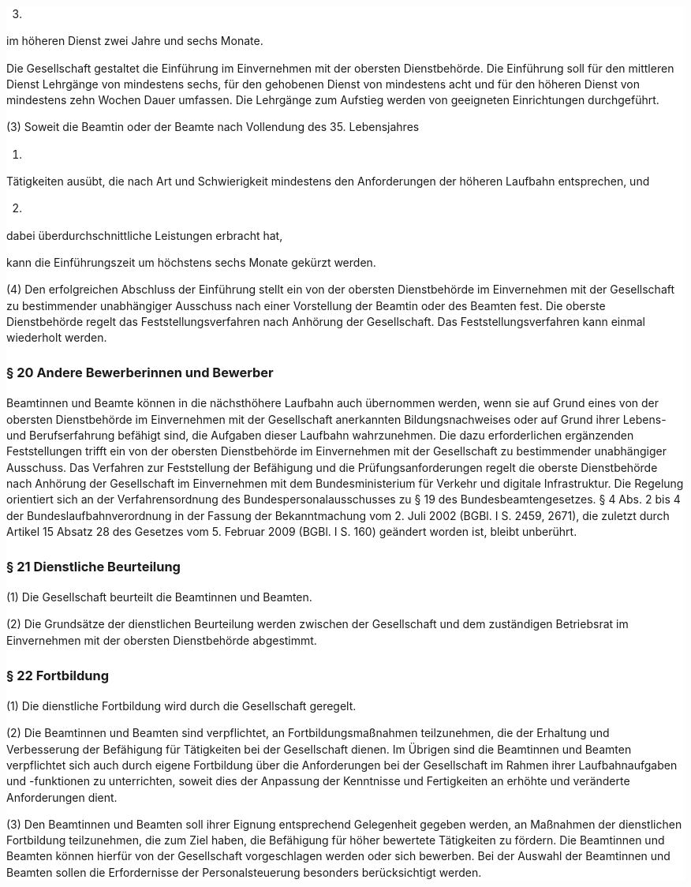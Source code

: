 3.  
im höheren Dienst zwei Jahre und sechs Monate.

Die Gesellschaft gestaltet die Einführung im Einvernehmen mit der obersten Dienstbehörde. Die Einführung soll für den mittleren Dienst Lehrgänge von mindestens sechs, für den gehobenen Dienst von mindestens acht und für den höheren Dienst von mindestens zehn Wochen Dauer umfassen. Die Lehrgänge zum Aufstieg werden von geeigneten Einrichtungen durchgeführt.

(3) Soweit die Beamtin oder der Beamte nach Vollendung des 35. Lebensjahres

1.  
Tätigkeiten ausübt, die nach Art und Schwierigkeit mindestens den Anforderungen der höheren Laufbahn entsprechen, und

2.  
dabei überdurchschnittliche Leistungen erbracht hat,

kann die Einführungszeit um höchstens sechs Monate gekürzt werden.

(4) Den erfolgreichen Abschluss der Einführung stellt ein von der obersten Dienstbehörde im Einvernehmen mit der Gesellschaft zu bestimmender unabhängiger Ausschuss nach einer Vorstellung der Beamtin oder des Beamten fest. Die oberste Dienstbehörde regelt das Feststellungsverfahren nach Anhörung der Gesellschaft. Das Feststellungsverfahren kann einmal wiederholt werden.

### § 20 Andere Bewerberinnen und Bewerber

Beamtinnen und Beamte können in die nächsthöhere Laufbahn auch übernommen werden, wenn sie auf Grund eines von der obersten Dienstbehörde im Einvernehmen mit der Gesellschaft anerkannten Bildungsnachweises oder auf Grund ihrer Lebens- und Berufserfahrung befähigt sind, die Aufgaben dieser Laufbahn wahrzunehmen. Die dazu erforderlichen ergänzenden Feststellungen trifft ein von der obersten Dienstbehörde im Einvernehmen mit der Gesellschaft zu bestimmender unabhängiger Ausschuss. Das Verfahren zur Feststellung der Befähigung und die Prüfungsanforderungen regelt die oberste Dienstbehörde nach Anhörung der Gesellschaft im Einvernehmen mit dem Bundesministerium für Verkehr und digitale Infrastruktur. Die Regelung orientiert sich an der Verfahrensordnung des Bundespersonalausschusses zu § 19 des Bundesbeamtengesetzes. § 4 Abs. 2 bis 4 der Bundeslaufbahnverordnung in der Fassung der Bekanntmachung vom 2. Juli 2002 (BGBl. I S. 2459, 2671), die zuletzt durch Artikel 15 Absatz 28 des Gesetzes vom 5. Februar 2009 (BGBl. I S. 160) geändert worden ist, bleibt unberührt.

### § 21 Dienstliche Beurteilung

(1) Die Gesellschaft beurteilt die Beamtinnen und Beamten.

(2) Die Grundsätze der dienstlichen Beurteilung werden zwischen der Gesellschaft und dem zuständigen Betriebsrat im Einvernehmen mit der obersten Dienstbehörde abgestimmt.

### § 22 Fortbildung

(1) Die dienstliche Fortbildung wird durch die Gesellschaft geregelt.

(2) Die Beamtinnen und Beamten sind verpflichtet, an Fortbildungsmaßnahmen teilzunehmen, die der Erhaltung und Verbesserung der Befähigung für Tätigkeiten bei der Gesellschaft dienen. Im Übrigen sind die Beamtinnen und Beamten verpflichtet sich auch durch eigene Fortbildung über die Anforderungen bei der Gesellschaft im Rahmen ihrer Laufbahnaufgaben und -funktionen zu unterrichten, soweit dies der Anpassung der Kenntnisse und Fertigkeiten an erhöhte und veränderte Anforderungen dient.

(3) Den Beamtinnen und Beamten soll ihrer Eignung entsprechend Gelegenheit gegeben werden, an Maßnahmen der dienstlichen Fortbildung teilzunehmen, die zum Ziel haben, die Befähigung für höher bewertete Tätigkeiten zu fördern. Die Beamtinnen und Beamten können hierfür von der Gesellschaft vorgeschlagen werden oder sich bewerben. Bei der Auswahl der Beamtinnen und Beamten sollen die Erfordernisse der Personalsteuerung besonders berücksichtigt werden.
